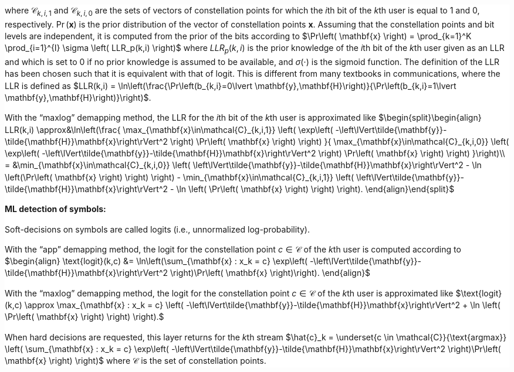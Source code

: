 where $\mathcal{C}_{k,i,1}$ and $\mathcal{C}_{k,i,0}$ are the sets of vectors of constellation points for which the $i\text{th}$ bit of the $k\text{th}$ user is equal to 1 and 0, respectively. $\Pr\left( \mathbf{x} \right)$ is the prior distribution of the vector of constellation points $\mathbf{x}$. Assuming that the constellation points and bit levels are independent, it is computed from the prior of the bits according to
$\Pr\left( \mathbf{x} \right) = \prod_{k=1}^K \prod_{i=1}^{I} \sigma \left( LLR_p(k,i) \right)$
where $LLR_p(k,i)$ is the prior knowledge of the $i\text{th}$ bit of the $k\text{th}$ user given as an LLR and which is set to $0$ if no prior knowledge is assumed to be available, and $\sigma\left(\cdot\right)$ is the sigmoid function. The definition of the LLR has been chosen such that it is equivalent with that of logit. This is different from many textbooks in communications, where the LLR is defined as $LLR(k,i) = \ln\left(\frac{\Pr\left(b_{k,i}=0\lvert \mathbf{y},\mathbf{H}\right)}{\Pr\left(b_{k,i}=1\lvert \mathbf{y},\mathbf{H}\right)}\right)$.

With the “maxlog” demapping method, the LLR for the $i\text{th}$ bit of the $k\text{th}$ user is approximated like $\begin{split}\begin{align}
    LLR(k,i) \approx&\ln\left(\frac{
        \max_{\mathbf{x}\in\mathcal{C}_{k,i,1}} \left( \exp\left(
            -\left\lVert\tilde{\mathbf{y}}-\tilde{\mathbf{H}}\mathbf{x}\right\rVert^2
            \right) \Pr\left( \mathbf{x} \right) \right)
        }{
        \max_{\mathbf{x}\in\mathcal{C}_{k,i,0}} \left( \exp\left(
            -\left\lVert\tilde{\mathbf{y}}-\tilde{\mathbf{H}}\mathbf{x}\right\rVert^2
            \right) \Pr\left( \mathbf{x} \right) \right)
        }\right)\\
        = &\min_{\mathbf{x}\in\mathcal{C}_{k,i,0}} \left( \left\lVert\tilde{\mathbf{y}}-\tilde{\mathbf{H}}\mathbf{x}\right\rVert^2 - \ln \left(\Pr\left( \mathbf{x} \right) \right) \right) -
            \min_{\mathbf{x}\in\mathcal{C}_{k,i,1}} \left( \left\lVert\tilde{\mathbf{y}}-\tilde{\mathbf{H}}\mathbf{x}\right\rVert^2 - \ln \left( \Pr\left( \mathbf{x} \right) \right) \right).
    \end{align}\end{split}$

**ML detection of symbols:**

Soft-decisions on symbols are called logits (i.e., unnormalized log-probability).

With the “app” demapping method, the logit for the constellation point $c \in \mathcal{C}$ of the $k\text{th}$ user is computed according to $\begin{align}
    \text{logit}(k,c) &= \ln\left(\sum_{\mathbf{x} : x_k = c} \exp\left(
                -\left\lVert\tilde{\mathbf{y}}-\tilde{\mathbf{H}}\mathbf{x}\right\rVert^2
                \right)\Pr\left( \mathbf{x} \right)\right).
\end{align}$

With the “maxlog” demapping method, the logit for the constellation point $c \in \mathcal{C}$ of the $k\text{th}$ user is approximated like $\text{logit}(k,c) \approx \max_{\mathbf{x} : x_k = c} \left(
        -\left\lVert\tilde{\mathbf{y}}-\tilde{\mathbf{H}}\mathbf{x}\right\rVert^2 + \ln \left( \Pr\left( \mathbf{x} \right) \right)
        \right).$

When hard decisions are requested, this layer returns for the $k$th stream
$\hat{c}_k = \underset{c \in \mathcal{C}}{\text{argmax}} \left( \sum_{\mathbf{x} : x_k = c} \exp\left(
                -\left\lVert\tilde{\mathbf{y}}-\tilde{\mathbf{H}}\mathbf{x}\right\rVert^2
                \right)\Pr\left( \mathbf{x} \right) \right)$
where $\mathcal{C}$ is the set of constellation points.
